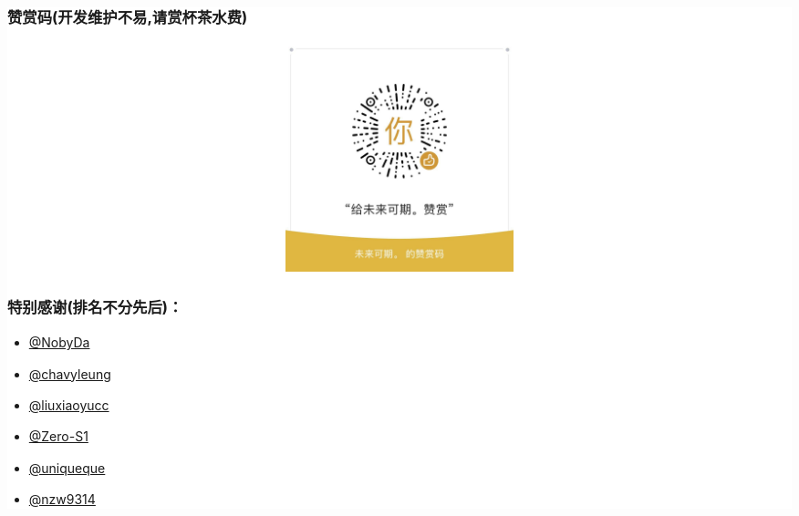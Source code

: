 ### 赞赏码(开发维护不易,请赏杯茶水费)
<div align=center><img width="250" height="250" src="https://raw.githubusercontent.com/959wjw/jiaoben/main/icon/thanks.jpg"/></div>

### 特别感谢(排名不分先后)：
* [@NobyDa](https://github.com/NobyDa)

* [@chavyleung](https://github.com/chavyleung)

* [@liuxiaoyucc](https://github.com/liuxiaoyucc)

* [@Zero-S1](https://github.com/Zero-S1)

* [@uniqueque](https://github.com/uniqueque)


* [@nzw9314](https://github.com/nzw9314)
